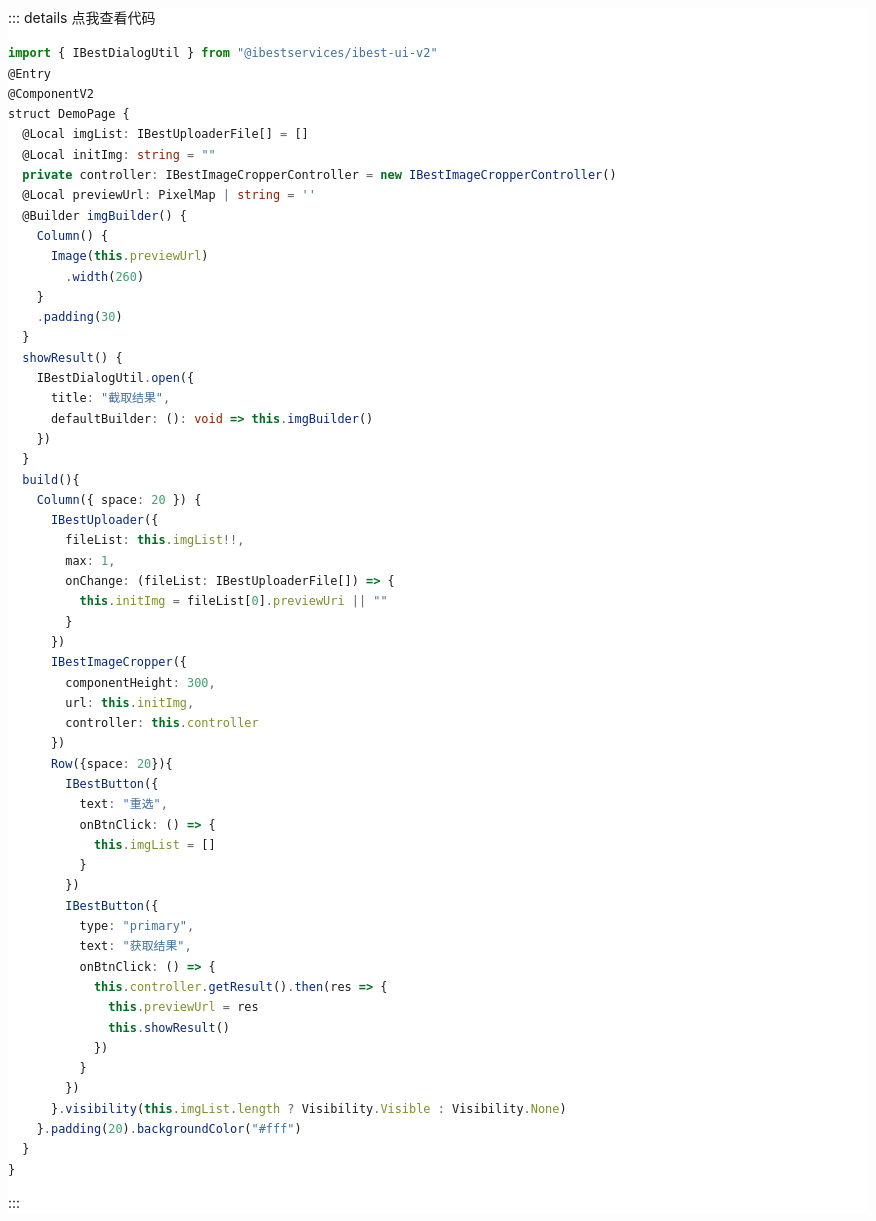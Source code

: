 ::: details 点我查看代码
```ts
import { IBestDialogUtil } from "@ibestservices/ibest-ui-v2"
@Entry
@ComponentV2
struct DemoPage {
  @Local imgList: IBestUploaderFile[] = []
  @Local initImg: string = ""
  private controller: IBestImageCropperController = new IBestImageCropperController()
  @Local previewUrl: PixelMap | string = ''
  @Builder imgBuilder() {
    Column() {
      Image(this.previewUrl)
        .width(260)
    }
    .padding(30)
  }
  showResult() {
    IBestDialogUtil.open({
      title: "截取结果",
      defaultBuilder: (): void => this.imgBuilder()
    })
  }
  build(){
    Column({ space: 20 }) {
      IBestUploader({
        fileList: this.imgList!!,
        max: 1,
        onChange: (fileList: IBestUploaderFile[]) => {
          this.initImg = fileList[0].previewUri || ""
        }
      })
      IBestImageCropper({
        componentHeight: 300,
        url: this.initImg,
        controller: this.controller
      })
      Row({space: 20}){
        IBestButton({
          text: "重选",
          onBtnClick: () => {
            this.imgList = []
          }
        })
        IBestButton({
          type: "primary",
          text: "获取结果",
          onBtnClick: () => {
            this.controller.getResult().then(res => {
              this.previewUrl = res
              this.showResult()
            })
          }
        })
      }.visibility(this.imgList.length ? Visibility.Visible : Visibility.None)
    }.padding(20).backgroundColor("#fff")
  }
}
```
:::
